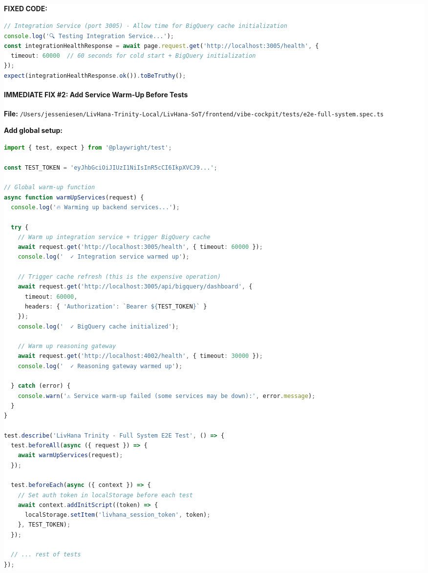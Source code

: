 **FIXED CODE:**
```typescript
// Integration Service (port 3005) - Allow time for BigQuery cache initialization
console.log('🔍 Testing Integration Service...');
const integrationHealthResponse = await page.request.get('http://localhost:3005/health', {
  timeout: 60000  // 60 seconds for cold start + BigQuery initialization
});
expect(integrationHealthResponse.ok()).toBeTruthy();
```

#### IMMEDIATE FIX #2: Add Service Warm-Up Before Tests

**File:** `/Users/jesseniesen/LivHana-Trinity-Local/LivHana-SoT/frontend/vibe-cockpit/tests/e2e-full-system.spec.ts`

**Add global setup:**
```typescript
import { test, expect } from '@playwright/test';

const TEST_TOKEN = 'eyJhbGciOiJIUzI1NiIsInR5cCI6IkpXVCJ9...';

// Global warm-up function
async function warmUpServices(request) {
  console.log('🔥 Warming up backend services...');

  try {
    // Warm up integration service + trigger BigQuery cache
    await request.get('http://localhost:3005/health', { timeout: 60000 });
    console.log('  ✓ Integration service warmed up');

    // Trigger cache refresh (this is the expensive operation)
    await request.get('http://localhost:3005/api/bigquery/dashboard', {
      timeout: 60000,
      headers: { 'Authorization': `Bearer ${TEST_TOKEN}` }
    });
    console.log('  ✓ BigQuery cache initialized');

    // Warm up reasoning gateway
    await request.get('http://localhost:4002/health', { timeout: 30000 });
    console.log('  ✓ Reasoning gateway warmed up');

  } catch (error) {
    console.warn('⚠️ Service warm-up failed (some services may be down):', error.message);
  }
}

test.describe('LivHana Trinity - Full System E2E Test', () => {
  test.beforeAll(async ({ request }) => {
    await warmUpServices(request);
  });

  test.beforeEach(async ({ context }) => {
    // Set auth token in localStorage before each test
    await context.addInitScript((token) => {
      localStorage.setItem('livhana_session_token', token);
    }, TEST_TOKEN);
  });

  // ... rest of tests
});
```
